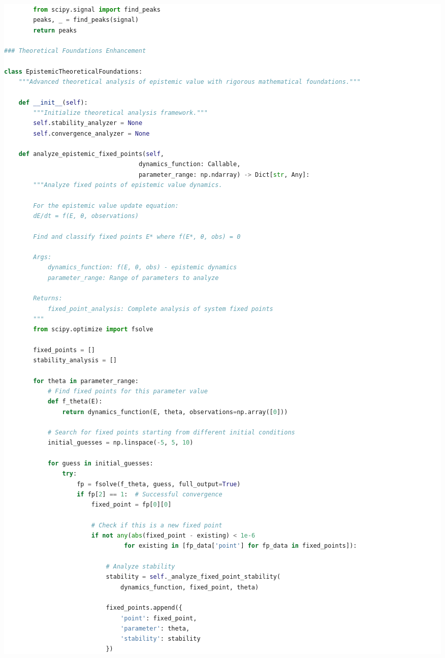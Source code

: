 ```python
        from scipy.signal import find_peaks
        peaks, _ = find_peaks(signal)
        return peaks

### Theoretical Foundations Enhancement

class EpistemicTheoreticalFoundations:
    """Advanced theoretical analysis of epistemic value with rigorous mathematical foundations."""
    
    def __init__(self):
        """Initialize theoretical analysis framework."""
        self.stability_analyzer = None
        self.convergence_analyzer = None
        
    def analyze_epistemic_fixed_points(self,
                                     dynamics_function: Callable,
                                     parameter_range: np.ndarray) -> Dict[str, Any]:
        """Analyze fixed points of epistemic value dynamics.
        
        For the epistemic value update equation:
        dE/dt = f(E, θ, observations)
        
        Find and classify fixed points E* where f(E*, θ, obs) = 0
        
        Args:
            dynamics_function: f(E, θ, obs) - epistemic dynamics
            parameter_range: Range of parameters to analyze
            
        Returns:
            fixed_point_analysis: Complete analysis of system fixed points
        """
        from scipy.optimize import fsolve
        
        fixed_points = []
        stability_analysis = []
        
        for theta in parameter_range:
            # Find fixed points for this parameter value
            def f_theta(E):
                return dynamics_function(E, theta, observations=np.array([0]))
            
            # Search for fixed points starting from different initial conditions
            initial_guesses = np.linspace(-5, 5, 10)
            
            for guess in initial_guesses:
                try:
                    fp = fsolve(f_theta, guess, full_output=True)
                    if fp[2] == 1:  # Successful convergence
                        fixed_point = fp[0][0]
                        
                        # Check if this is a new fixed point
                        if not any(abs(fixed_point - existing) < 1e-6 
                                 for existing in [fp_data['point'] for fp_data in fixed_points]):
                            
                            # Analyze stability
                            stability = self._analyze_fixed_point_stability(
                                dynamics_function, fixed_point, theta)
                            
                            fixed_points.append({
                                'point': fixed_point,
                                'parameter': theta,
                                'stability': stability
                            })
```
